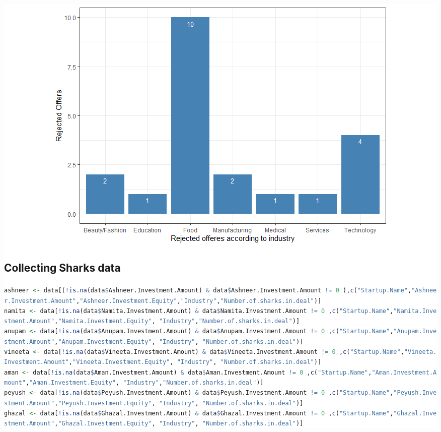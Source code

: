 <img src="Shark-Tank-India-Data-Analysis_files/figure-gfm/unnamed-chunk-22-1.png" style="display: block; margin: auto;" />

## Collecting Sharks data

``` r
ashneer <- data[(!is.na(data$Ashneer.Investment.Amount) & data$Ashneer.Investment.Amount != 0 ),c("Startup.Name","Ashneer.Investment.Amount","Ashneer.Investment.Equity","Industry","Number.of.sharks.in.deal")]
namita <- data[!is.na(data$Namita.Investment.Amount) & data$Namita.Investment.Amount != 0 ,c("Startup.Name","Namita.Investment.Amount","Namita.Investment.Equity", "Industry","Number.of.sharks.in.deal")]
anupam <- data[!is.na(data$Anupam.Investment.Amount) & data$Anupam.Investment.Amount != 0 ,c("Startup.Name","Anupam.Investment.Amount","Anupam.Investment.Equity", "Industry", "Number.of.sharks.in.deal")]
vineeta <- data[!is.na(data$Vineeta.Investment.Amount) & data$Vineeta.Investment.Amount != 0 ,c("Startup.Name","Vineeta.Investment.Amount","Vineeta.Investment.Equity", "Industry", "Number.of.sharks.in.deal")]
aman <- data[!is.na(data$Aman.Investment.Amount) & data$Aman.Investment.Amount != 0 ,c("Startup.Name","Aman.Investment.Amount","Aman.Investment.Equity", "Industry","Number.of.sharks.in.deal")]
peyush <- data[!is.na(data$Peyush.Investment.Amount) & data$Peyush.Investment.Amount != 0 ,c("Startup.Name","Peyush.Investment.Amount","Peyush.Investment.Equity", "Industry", "Number.of.sharks.in.deal")]
ghazal <- data[!is.na(data$Ghazal.Investment.Amount) & data$Ghazal.Investment.Amount != 0 ,c("Startup.Name","Ghazal.Investment.Amount","Ghazal.Investment.Equity", "Industry", "Number.of.sharks.in.deal")]
```
